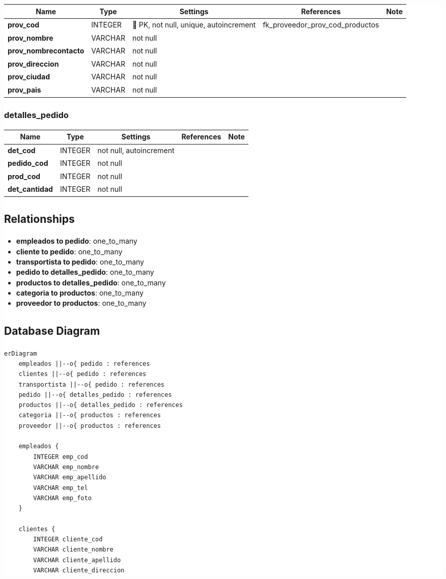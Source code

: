 | Name        | Type          | Settings                      | References                    | Note                           |
|-------------|---------------|-------------------------------|-------------------------------|--------------------------------|
| **prov_cod** | INTEGER | 🔑 PK, not null, unique, autoincrement | fk_proveedor_prov_cod_productos | |
| **prov_nombre** | VARCHAR | not null |  | |
| **prov_nombrecontacto** | VARCHAR | not null |  | |
| **prov_direccion** | VARCHAR | not null |  | |
| **prov_ciudad** | VARCHAR | not null |  | |
| **prov_pais** | VARCHAR | not null |  | |




### detalles_pedido

| Name        | Type          | Settings                      | References                    | Note                           |
|-------------|---------------|-------------------------------|-------------------------------|--------------------------------|
| **det_cod** | INTEGER | not null, autoincrement |  | |
| **pedido_cod** | INTEGER | not null |  | |
| **prod_cod** | INTEGER | not null |  | |
| **det_cantidad** | INTEGER | not null |  | |





## Relationships

- **empleados to pedido**: one_to_many
- **cliente to pedido**: one_to_many
- **transportista to pedido**: one_to_many
- **pedido to detalles_pedido**: one_to_many
- **productos to detalles_pedido**: one_to_many
- **categoria to productos**: one_to_many
- **proveedor to productos**: one_to_many

## Database Diagram

```mermaid
erDiagram
	empleados ||--o{ pedido : references
	clientes ||--o{ pedido : references
	transportista ||--o{ pedido : references
	pedido ||--o{ detalles_pedido : references
	productos ||--o{ detalles_pedido : references
	categoria ||--o{ productos : references
	proveedor ||--o{ productos : references

	empleados {
		INTEGER emp_cod
		VARCHAR emp_nombre
		VARCHAR emp_apellido
		VARCHAR emp_tel
		VARCHAR emp_foto
	}

	clientes {
		INTEGER cliente_cod
		VARCHAR cliente_nombre
		VARCHAR cliente_apellido
		VARCHAR cliente_direccion
```